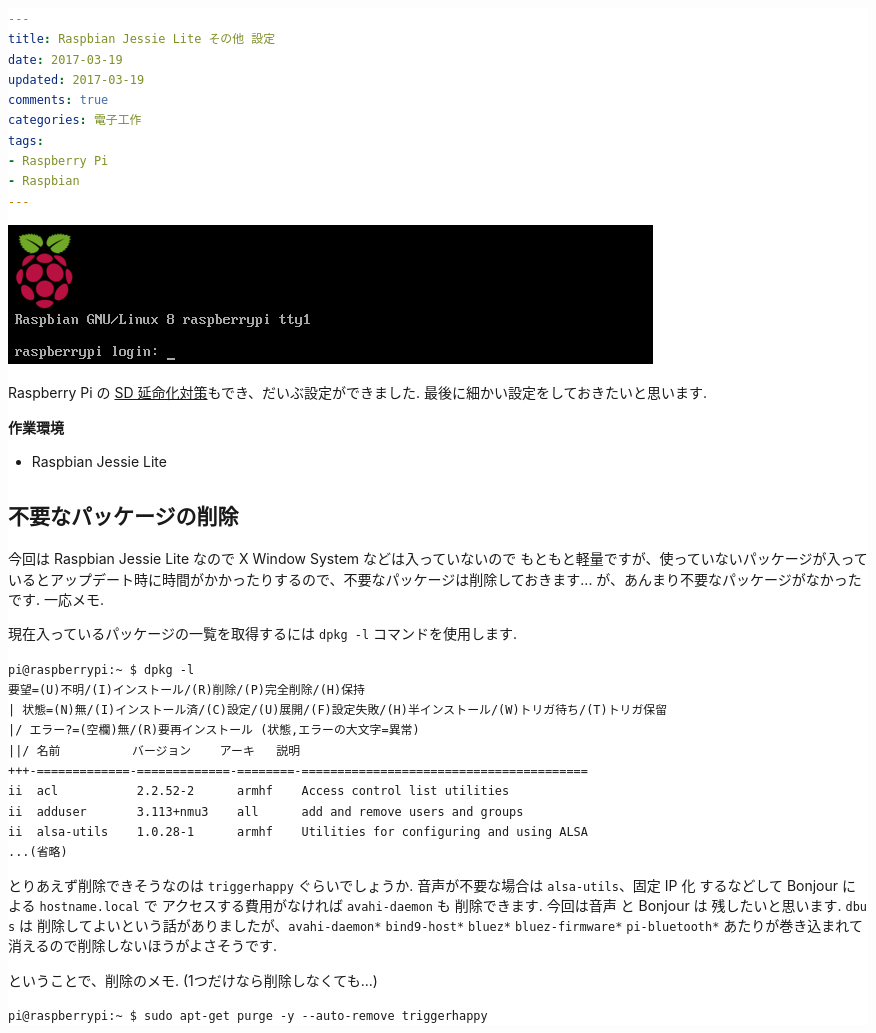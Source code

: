 ```yaml
---
title: Raspbian Jessie Lite その他 設定
date: 2017-03-19
updated: 2017-03-19
comments: true
categories: 電子工作
tags:
- Raspberry Pi
- Raspbian
---
```


![](/assets/raspi/raspbian-jessie-lite/raspbian-jessie-lite.png "Raspbian Jessie Lite")

Raspberry Pi の [SD 延命化対策](/2017/03/16/Raspbian-Jessie-LiteのSDカード延命化/)もでき、だいぶ設定ができました. 最後に細かい設定をしておきたいと思います.

**作業環境**
- Raspbian Jessie Lite


## 不要なパッケージの削除
今回は Raspbian Jessie Lite なので X Window System などは入っていないので もともと軽量ですが、使っていないパッケージが入っているとアップデート時に時間がかかったりするので、不要なパッケージは削除しておきます... が、あんまり不要なパッケージがなかったです. 一応メモ.

現在入っているパッケージの一覧を取得するには `dpkg -l` コマンドを使用します.
```shell-session
pi@raspberrypi:~ $ dpkg -l
要望=(U)不明/(I)インストール/(R)削除/(P)完全削除/(H)保持
| 状態=(N)無/(I)インストール済/(C)設定/(U)展開/(F)設定失敗/(H)半インストール/(W)トリガ待ち/(T)トリガ保留
|/ エラー?=(空欄)無/(R)要再インストール (状態,エラーの大文字=異常)
||/ 名前          バージョン    アーキ   説明
+++-=============-=============-========-========================================
ii  acl           2.2.52-2      armhf    Access control list utilities
ii  adduser       3.113+nmu3    all      add and remove users and groups
ii  alsa-utils    1.0.28-1      armhf    Utilities for configuring and using ALSA
...(省略)
```

とりあえず削除できそうなのは `triggerhappy` ぐらいでしょうか. 音声が不要な場合は `alsa-utils`、固定 IP 化 するなどして Bonjour による `hostname.local` で アクセスする費用がなければ `avahi-daemon` も 削除できます. 今回は音声 と Bonjour は 残したいと思います.
`dbus` は 削除してよいという話がありましたが、`avahi-daemon*` `bind9-host*` `bluez*` `bluez-firmware*` `pi-bluetooth*` あたりが巻き込まれて消えるので削除しないほうがよさそうです.

ということで、削除のメモ. (1つだけなら削除しなくても...)
```shell-session
pi@raspberrypi:~ $ sudo apt-get purge -y --auto-remove triggerhappy
```
